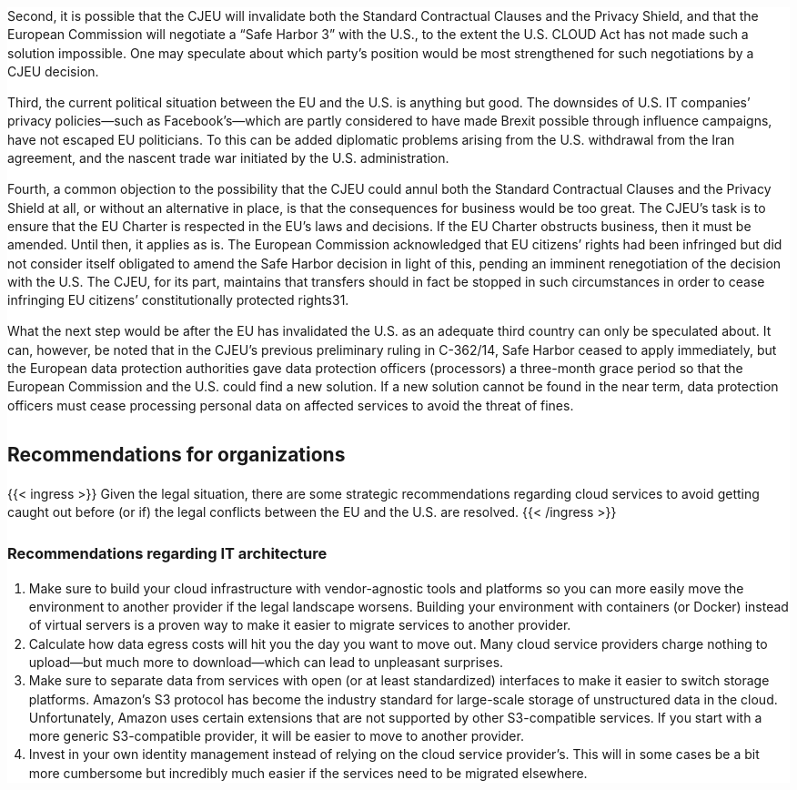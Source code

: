 Second, it is possible that the CJEU will invalidate both the Standard Contractual Clauses and the Privacy Shield, and that the European Commission will negotiate a “Safe Harbor 3” with the U.S., to the extent the U.S. CLOUD Act has not made such a solution impossible. One may speculate about which party’s position would be most strengthened for such negotiations by a CJEU decision.

Third, the current political situation between the EU and the U.S. is anything but good. The downsides of U.S. IT companies’ privacy policies—such as Facebook’s—which are partly considered to have made Brexit possible through influence campaigns, have not escaped EU politicians. To this can be added diplomatic problems arising from the U.S. withdrawal from the Iran agreement, and the nascent trade war initiated by the U.S. administration.

Fourth, a common objection to the possibility that the CJEU could annul both the Standard Contractual Clauses and the Privacy Shield at all, or without an alternative in place, is that the consequences for business would be too great. The CJEU’s task is to ensure that the EU Charter is respected in the EU’s laws and decisions. If the EU Charter obstructs business, then it must be amended. Until then, it applies as is. The European Commission acknowledged that EU citizens’ rights had been infringed but did not consider itself obligated to amend the Safe Harbor decision in light of this, pending an imminent renegotiation of the decision with the U.S. The CJEU, for its part, maintains that transfers should in fact be stopped in such circumstances in order to cease infringing EU citizens’ constitutionally protected rights31.

What the next step would be after the EU has invalidated the U.S. as an adequate third country can only be speculated about. It can, however, be noted that in the CJEU’s previous preliminary ruling in C-362/14, Safe Harbor ceased to apply immediately, but the European data protection authorities gave data protection officers (processors) a three-month grace period so that the European Commission and the U.S. could find a new solution. If a new solution cannot be found in the near term, data protection officers must cease processing personal data on affected services to avoid the threat of fines.

## Recommendations for organizations

{{< ingress >}}
Given the legal situation, there are some strategic recommendations regarding cloud services to avoid getting caught out before (or if) the legal conflicts between the EU and the U.S. are resolved.
{{< /ingress >}}

### Recommendations regarding IT architecture

1. Make sure to build your cloud infrastructure with vendor-agnostic tools and platforms so you can more easily move the environment to another provider if the legal landscape worsens. Building your environment with containers (or Docker) instead of virtual servers is a proven way to make it easier to migrate services to another provider.
2. Calculate how data egress costs will hit you the day you want to move out. Many cloud service providers charge nothing to upload—but much more to download—which can lead to unpleasant surprises.
3. Make sure to separate data from services with open (or at least standardized) interfaces to make it easier to switch storage platforms. Amazon’s S3 protocol has become the industry standard for large-scale storage of unstructured data in the cloud. Unfortunately, Amazon uses certain extensions that are not supported by other S3-compatible services. If you start with a more generic S3-compatible provider, it will be easier to move to another provider.
4. Invest in your own identity management instead of relying on the cloud service provider’s. This will in some cases be a bit more cumbersome but incredibly much easier if the services need to be migrated elsewhere.
